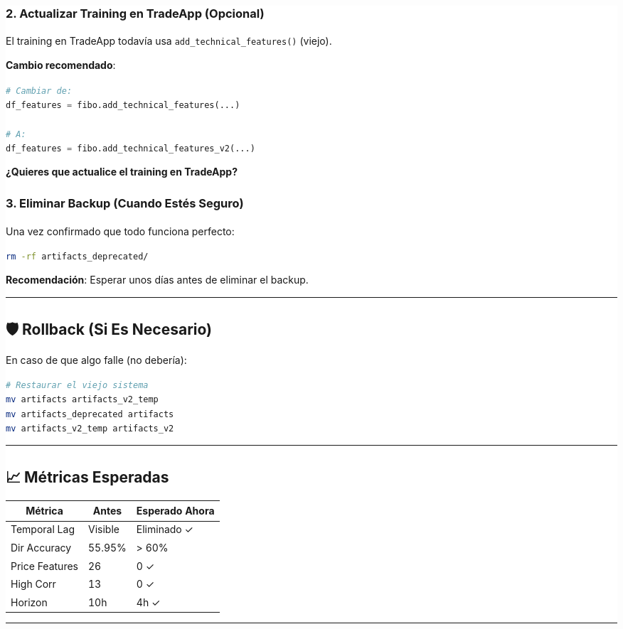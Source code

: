 ### 2. Actualizar Training en TradeApp (Opcional)

El training en TradeApp todavía usa `add_technical_features()` (viejo).

**Cambio recomendado**:
```python
# Cambiar de:
df_features = fibo.add_technical_features(...)

# A:
df_features = fibo.add_technical_features_v2(...)
```

**¿Quieres que actualice el training en TradeApp?**

### 3. Eliminar Backup (Cuando Estés Seguro)

Una vez confirmado que todo funciona perfecto:

```bash
rm -rf artifacts_deprecated/
```

**Recomendación**: Esperar unos días antes de eliminar el backup.

---

## 🛡️ Rollback (Si Es Necesario)

En caso de que algo falle (no debería):

```bash
# Restaurar el viejo sistema
mv artifacts artifacts_v2_temp
mv artifacts_deprecated artifacts
mv artifacts_v2_temp artifacts_v2
```

---

## 📈 Métricas Esperadas

| Métrica | Antes | Esperado Ahora |
|---------|-------|----------------|
| Temporal Lag | Visible | Eliminado ✓ |
| Dir Accuracy | 55.95% | > 60% |
| Price Features | 26 | 0 ✓ |
| High Corr | 13 | 0 ✓ |
| Horizon | 10h | 4h ✓ |

---
